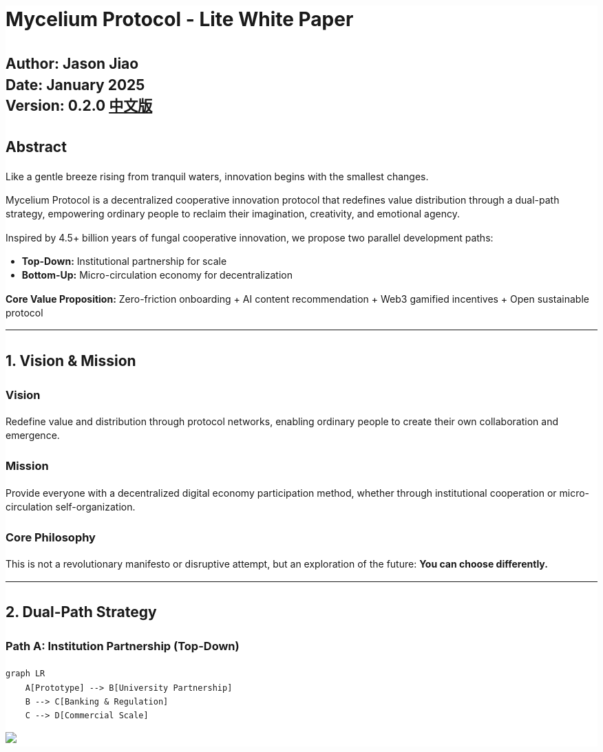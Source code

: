 # Mycelium Protocol - Lite White Paper
**Author:** Jason Jiao  
**Date:** January 2025  
**Version:** 0.2.0
[中文版](./whitepaper-zh.md)
---

## Abstract

Like a gentle breeze rising from tranquil waters, innovation begins with the smallest changes.

Mycelium Protocol is a decentralized cooperative innovation protocol that redefines value distribution through a dual-path strategy, empowering ordinary people to reclaim their imagination, creativity, and emotional agency.

Inspired by 4.5+ billion years of fungal cooperative innovation, we propose two parallel development paths:
- **Top-Down:** Institutional partnership for scale
- **Bottom-Up:** Micro-circulation economy for decentralization

**Core Value Proposition:** Zero-friction onboarding + AI content recommendation + Web3 gamified incentives + Open sustainable protocol

---

## 1. Vision & Mission

### Vision
Redefine value and distribution through protocol networks, enabling ordinary people to create their own collaboration and emergence.

### Mission  
Provide everyone with a decentralized digital economy participation method, whether through institutional cooperation or micro-circulation self-organization.

### Core Philosophy
This is not a revolutionary manifesto or disruptive attempt, but an exploration of the future: **You can choose differently.**

---

## 2. Dual-Path Strategy

### Path A: Institution Partnership (Top-Down)
```mermaid
graph LR
    A[Prototype] --> B[University Partnership]
    B --> C[Banking & Regulation]
    C --> D[Commercial Scale]
```
<img src="https://raw.githubusercontent.com/jhfnetboy/MarkDownImg/main/img/202507141104766.png"/>
